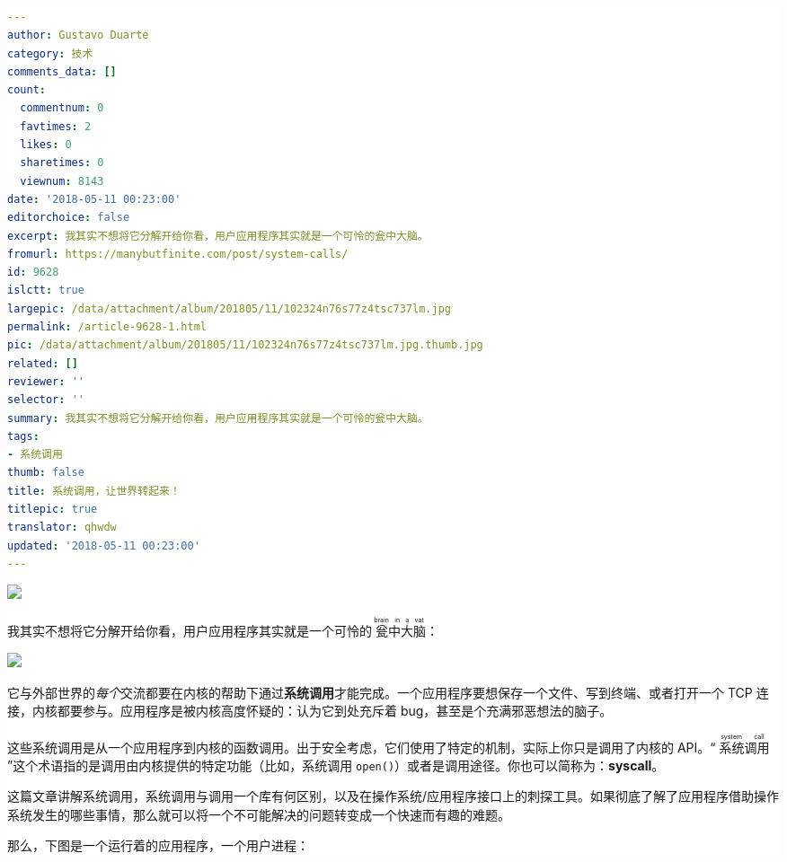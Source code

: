 ```yaml
---
author: Gustavo Duarte
category: 技术
comments_data: []
count:
  commentnum: 0
  favtimes: 2
  likes: 0
  sharetimes: 0
  viewnum: 8143
date: '2018-05-11 00:23:00'
editorchoice: false
excerpt: 我其实不想将它分解开给你看，用户应用程序其实就是一个可怜的瓮中大脑。
fromurl: https://manybutfinite.com/post/system-calls/
id: 9628
islctt: true
largepic: /data/attachment/album/201805/11/102324n76s77z4tsc737lm.jpg
permalink: /article-9628-1.html
pic: /data/attachment/album/201805/11/102324n76s77z4tsc737lm.jpg.thumb.jpg
related: []
reviewer: ''
selector: ''
summary: 我其实不想将它分解开给你看，用户应用程序其实就是一个可怜的瓮中大脑。
tags:
- 系统调用
thumb: false
title: 系统调用，让世界转起来！
titlepic: true
translator: qhwdw
updated: '2018-05-11 00:23:00'
---
```


![](/data/attachment/album/201805/11/102324n76s77z4tsc737lm.jpg)


我其实不想将它分解开给你看，用户应用程序其实就是一个可怜的<ruby> 瓮中大脑 <rt>  brain in a vat </rt></ruby>：


![](/data/attachment/album/201805/11/002311xjk81y2vlj4v1vvj.png)


它与外部世界的*每个*交流都要在内核的帮助下通过**系统调用**才能完成。一个应用程序要想保存一个文件、写到终端、或者打开一个 TCP 连接，内核都要参与。应用程序是被内核高度怀疑的：认为它到处充斥着 bug，甚至是个充满邪恶想法的脑子。


这些系统调用是从一个应用程序到内核的函数调用。出于安全考虑，它们使用了特定的机制，实际上你只是调用了内核的 API。“<ruby> 系统调用 <rt>  system call </rt></ruby>”这个术语指的是调用由内核提供的特定功能（比如，系统调用 `open()`）或者是调用途径。你也可以简称为：**syscall**。


这篇文章讲解系统调用，系统调用与调用一个库有何区别，以及在操作系统/应用程序接口上的刺探工具。如果彻底了解了应用程序借助操作系统发生的哪些事情，那么就可以将一个不可能解决的问题转变成一个快速而有趣的难题。


那么，下图是一个运行着的应用程序，一个用户进程：
